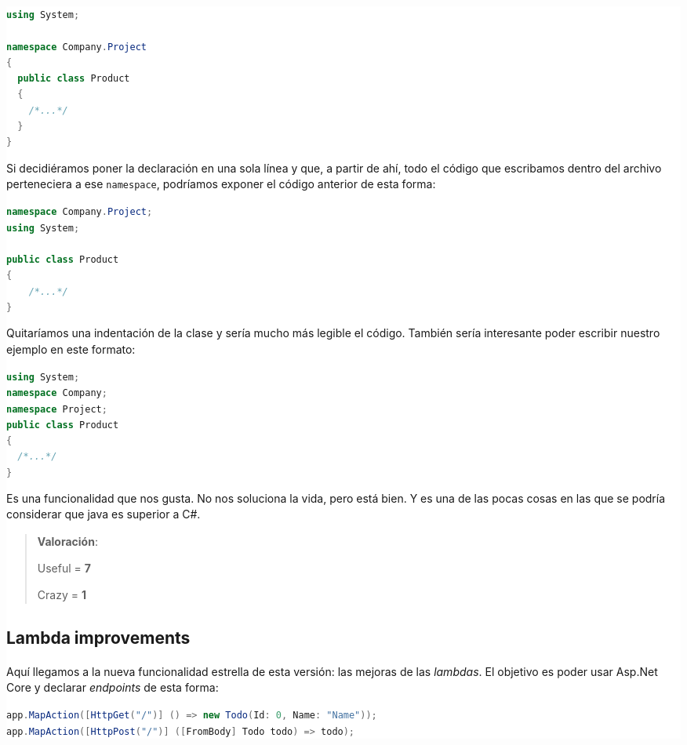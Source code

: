 ```csharp
using System;

namespace Company.Project
{
  public class Product
  {
    /*...*/
  }
}
```

Si decidiéramos poner la declaración en una sola línea y que, a partir de ahí, todo el código que escribamos dentro del archivo perteneciera a ese `namespace`, podríamos exponer el código anterior de esta forma:

```csharp
namespace Company.Project;
using System;

public class Product
{
    /*...*/
}
```

Quitaríamos una indentación de la clase y sería mucho más legible el código. También sería interesante poder escribir nuestro ejemplo en este formato:

```csharp
using System;
namespace Company;
namespace Project;
public class Product
{
  /*...*/
}
```

Es una funcionalidad que nos gusta. No nos soluciona la vida, pero está bien. Y es una de las pocas cosas en las que se podría considerar que java es superior a C#.

> <p><b>Valoración</b>:</p>
> <p>Useful = <b>7</b></p>
> <p>Crazy  = <b>1</b></p>

## Lambda improvements

Aquí llegamos a la nueva funcionalidad estrella de esta versión: las mejoras de las *lambdas*. El objetivo es poder usar Asp.Net Core y declarar *endpoints* de esta forma:

```csharp
app.MapAction([HttpGet("/")] () => new Todo(Id: 0, Name: "Name"));
app.MapAction([HttpPost("/")] ([FromBody] Todo todo) => todo);
```
